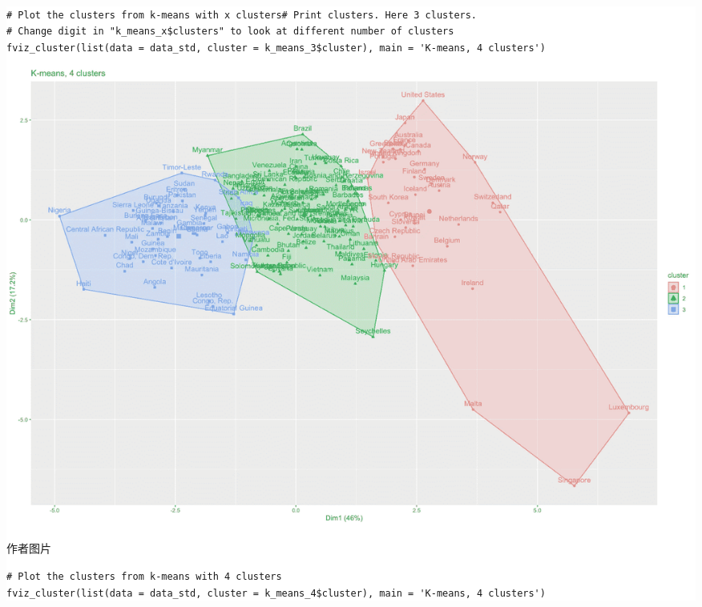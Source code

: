 ```
# Plot the clusters from k-means with x clusters# Print clusters. Here 3 clusters. 
# Change digit in "k_means_x$clusters" to look at different number of clusters
fviz_cluster(list(data = data_std, cluster = k_means_3$cluster), main = 'K-means, 4 clusters')
```

![](img/406f14ac83cc65bc4ffb5712bac4bbd2.png)

作者图片

```
# Plot the clusters from k-means with 4 clusters
fviz_cluster(list(data = data_std, cluster = k_means_4$cluster), main = 'K-means, 4 clusters')
```
